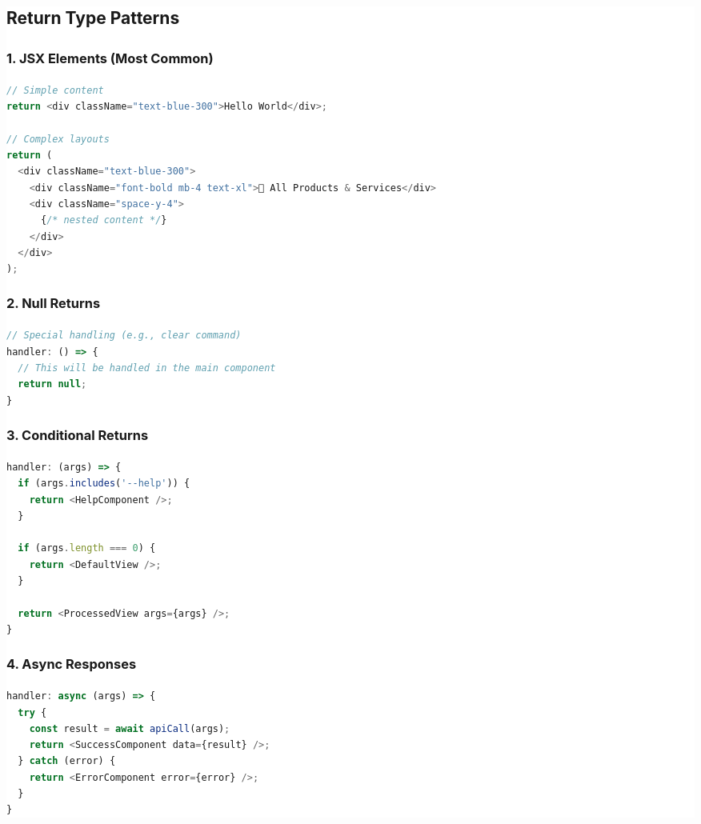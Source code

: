 
## Return Type Patterns

### 1. JSX Elements (Most Common)
```typescript
// Simple content
return <div className="text-blue-300">Hello World</div>;

// Complex layouts
return (
  <div className="text-blue-300">
    <div className="font-bold mb-4 text-xl">🚀 All Products & Services</div>
    <div className="space-y-4">
      {/* nested content */}
    </div>
  </div>
);
```

### 2. Null Returns
```typescript
// Special handling (e.g., clear command)
handler: () => {
  // This will be handled in the main component
  return null;
}
```

### 3. Conditional Returns
```typescript
handler: (args) => {
  if (args.includes('--help')) {
    return <HelpComponent />;
  }
  
  if (args.length === 0) {
    return <DefaultView />;
  }
  
  return <ProcessedView args={args} />;
}
```

### 4. Async Responses
```typescript
handler: async (args) => {
  try {
    const result = await apiCall(args);
    return <SuccessComponent data={result} />;
  } catch (error) {
    return <ErrorComponent error={error} />;
  }
}
```
